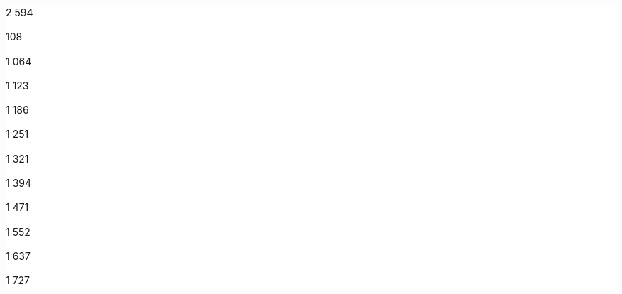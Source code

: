 </td>
      <td width="51">

2 594

</td>
    </tr>
    <tr>
      <td width="51">

108

</td>
      <td width="51">

1 064

</td>
      <td width="51">

1 123

</td>
      <td width="51">

1 186

</td>
      <td width="51">

1 251

</td>
      <td width="51">

1 321

</td>
      <td width="51">

1 394

</td>
      <td width="51">

1 471

</td>
      <td width="51">

1 552

</td>
      <td width="51">

1 637

</td>
      <td width="51">

1 727
